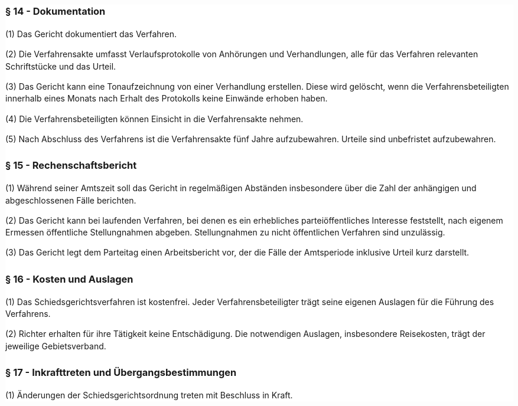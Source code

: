 <span id="C.14"></span>

### § 14 - Dokumentation

<span id="C.14.1">(1)</span> Das Gericht dokumentiert das Verfahren.

<span id="C.14.2">(2)</span> Die Verfahrensakte umfasst
Verlaufsprotokolle von Anhörungen und Verhandlungen, alle für das
Verfahren relevanten Schriftstücke und das Urteil.

<span id="C.14.3">(3)</span> Das Gericht kann eine Tonaufzeichnung von
einer Verhandlung erstellen. Diese wird gelöscht, wenn die
Verfahrensbeteiligten innerhalb eines Monats nach Erhalt des Protokolls
keine Einwände erhoben haben.

<span id="C.14.4">(4)</span> Die Verfahrensbeteiligten können Einsicht
in die Verfahrensakte nehmen.

<span id="C.14.5">(5)</span> Nach Abschluss des Verfahrens ist die
Verfahrensakte fünf Jahre aufzubewahren. Urteile sind unbefristet
aufzubewahren.

<span id="C.15"></span>

### § 15 - Rechenschaftsbericht

<span id="C.15.1">(1)</span> Während seiner Amtszeit soll das Gericht in
regelmäßigen Abständen insbesondere über die Zahl der anhängigen und
abgeschlossenen Fälle berichten.

<span id="C.15.2">(2)</span> Das Gericht kann bei laufenden Verfahren,
bei denen es ein erhebliches parteiöffentliches Interesse feststellt,
nach eigenem Ermessen öffentliche Stellungnahmen abgeben. Stellungnahmen
zu nicht öffentlichen Verfahren sind unzulässig.

<span id="C.15.3">(3)</span> Das Gericht legt dem Parteitag einen
Arbeitsbericht vor, der die Fälle der Amtsperiode inklusive Urteil kurz
darstellt.

<span id="C.16"></span>

### § 16 - Kosten und Auslagen

<span id="C.16.1">(1)</span> Das Schiedsgerichtsverfahren ist
kostenfrei. Jeder Verfahrensbeteiligter trägt seine eigenen Auslagen für
die Führung des Verfahrens.

<span id="C.16.2">(2)</span> Richter erhalten für ihre Tätigkeit keine
Entschädigung. Die notwendigen Auslagen, insbesondere Reisekosten, trägt
der jeweilige Gebietsverband.

<span id="C.17"></span>

### § 17 - Inkrafttreten und Übergangsbestimmungen

<span id="C.17.1">(1)</span> Änderungen der Schiedsgerichtsordnung
treten mit Beschluss in Kraft.
